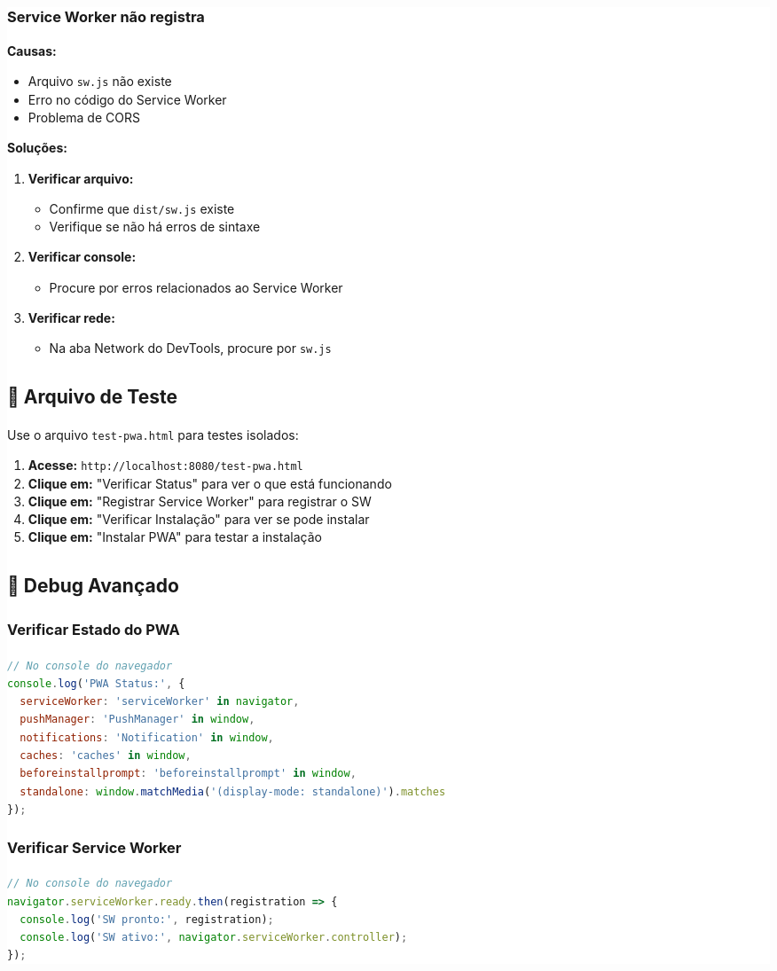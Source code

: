 ### **Service Worker não registra**

**Causas:**
- Arquivo `sw.js` não existe
- Erro no código do Service Worker
- Problema de CORS

**Soluções:**
1. **Verificar arquivo:**
   - Confirme que `dist/sw.js` existe
   - Verifique se não há erros de sintaxe

2. **Verificar console:**
   - Procure por erros relacionados ao Service Worker

3. **Verificar rede:**
   - Na aba Network do DevTools, procure por `sw.js`

## 🧪 Arquivo de Teste

Use o arquivo `test-pwa.html` para testes isolados:

1. **Acesse:** `http://localhost:8080/test-pwa.html`
2. **Clique em:** "Verificar Status" para ver o que está funcionando
3. **Clique em:** "Registrar Service Worker" para registrar o SW
4. **Clique em:** "Verificar Instalação" para ver se pode instalar
5. **Clique em:** "Instalar PWA" para testar a instalação

## 🔧 Debug Avançado

### **Verificar Estado do PWA**
```javascript
// No console do navegador
console.log('PWA Status:', {
  serviceWorker: 'serviceWorker' in navigator,
  pushManager: 'PushManager' in window,
  notifications: 'Notification' in window,
  caches: 'caches' in window,
  beforeinstallprompt: 'beforeinstallprompt' in window,
  standalone: window.matchMedia('(display-mode: standalone)').matches
});
```

### **Verificar Service Worker**
```javascript
// No console do navegador
navigator.serviceWorker.ready.then(registration => {
  console.log('SW pronto:', registration);
  console.log('SW ativo:', navigator.serviceWorker.controller);
});
```
